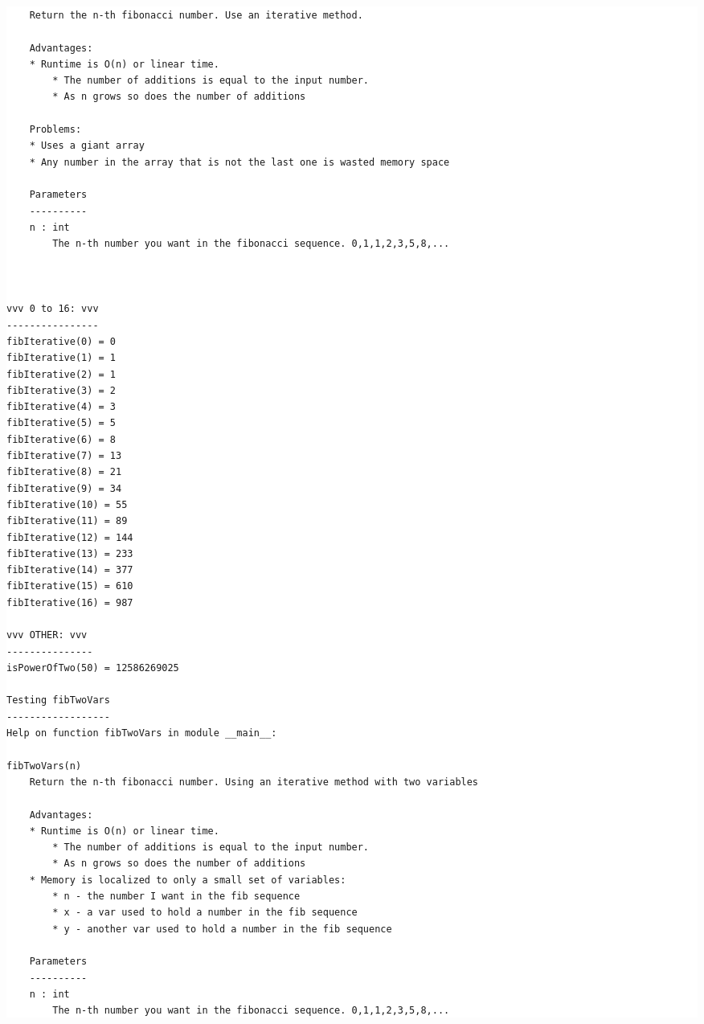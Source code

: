 ```
    Return the n-th fibonacci number. Use an iterative method.

    Advantages:
    * Runtime is O(n) or linear time.
        * The number of additions is equal to the input number.
        * As n grows so does the number of additions

    Problems:
    * Uses a giant array
    * Any number in the array that is not the last one is wasted memory space

    Parameters
    ----------
    n : int
        The n-th number you want in the fibonacci sequence. 0,1,1,2,3,5,8,...



vvv 0 to 16: vvv
----------------
fibIterative(0) = 0
fibIterative(1) = 1
fibIterative(2) = 1
fibIterative(3) = 2
fibIterative(4) = 3
fibIterative(5) = 5
fibIterative(6) = 8
fibIterative(7) = 13
fibIterative(8) = 21
fibIterative(9) = 34
fibIterative(10) = 55
fibIterative(11) = 89
fibIterative(12) = 144
fibIterative(13) = 233
fibIterative(14) = 377
fibIterative(15) = 610
fibIterative(16) = 987

vvv OTHER: vvv
---------------
isPowerOfTwo(50) = 12586269025

Testing fibTwoVars
------------------
Help on function fibTwoVars in module __main__:

fibTwoVars(n)
    Return the n-th fibonacci number. Using an iterative method with two variables

    Advantages:
    * Runtime is O(n) or linear time.
        * The number of additions is equal to the input number.
        * As n grows so does the number of additions
    * Memory is localized to only a small set of variables:
        * n - the number I want in the fib sequence
        * x - a var used to hold a number in the fib sequence
        * y - another var used to hold a number in the fib sequence

    Parameters
    ----------
    n : int
        The n-th number you want in the fibonacci sequence. 0,1,1,2,3,5,8,...

```